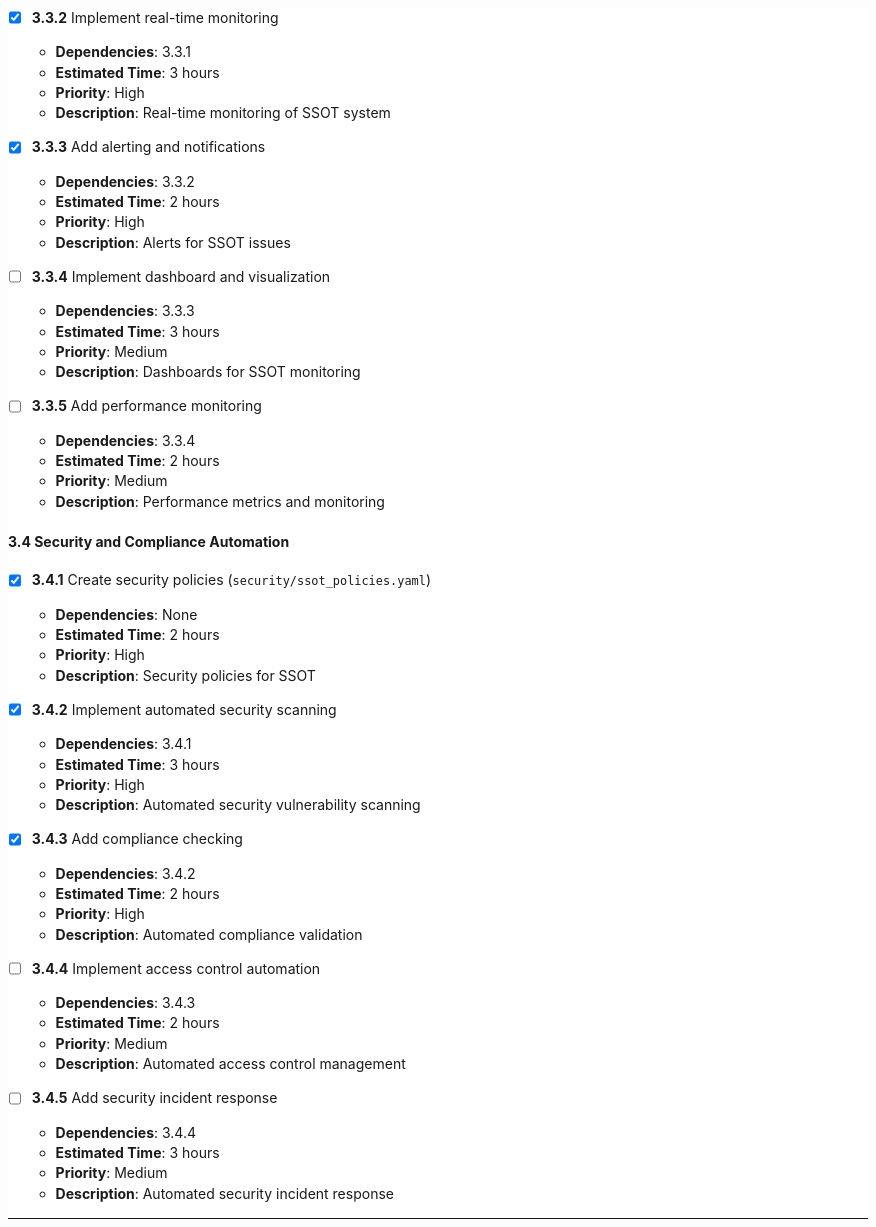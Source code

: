 - [x] **3.3.2** Implement real-time monitoring
  - **Dependencies**: 3.3.1
  - **Estimated Time**: 3 hours
  - **Priority**: High
  - **Description**: Real-time monitoring of SSOT system

- [x] **3.3.3** Add alerting and notifications
  - **Dependencies**: 3.3.2
  - **Estimated Time**: 2 hours
  - **Priority**: High
  - **Description**: Alerts for SSOT issues

- [ ] **3.3.4** Implement dashboard and visualization
  - **Dependencies**: 3.3.3
  - **Estimated Time**: 3 hours
  - **Priority**: Medium
  - **Description**: Dashboards for SSOT monitoring

- [ ] **3.3.5** Add performance monitoring
  - **Dependencies**: 3.3.4
  - **Estimated Time**: 2 hours
  - **Priority**: Medium
  - **Description**: Performance metrics and monitoring

#### **3.4 Security and Compliance Automation**

- [x] **3.4.1** Create security policies (`security/ssot_policies.yaml`)
  - **Dependencies**: None
  - **Estimated Time**: 2 hours
  - **Priority**: High
  - **Description**: Security policies for SSOT

- [x] **3.4.2** Implement automated security scanning
  - **Dependencies**: 3.4.1
  - **Estimated Time**: 3 hours
  - **Priority**: High
  - **Description**: Automated security vulnerability scanning

- [x] **3.4.3** Add compliance checking
  - **Dependencies**: 3.4.2
  - **Estimated Time**: 2 hours
  - **Priority**: High
  - **Description**: Automated compliance validation

- [ ] **3.4.4** Implement access control automation
  - **Dependencies**: 3.4.3
  - **Estimated Time**: 2 hours
  - **Priority**: Medium
  - **Description**: Automated access control management

- [ ] **3.4.5** Add security incident response
  - **Dependencies**: 3.4.4
  - **Estimated Time**: 3 hours
  - **Priority**: Medium
  - **Description**: Automated security incident response

---